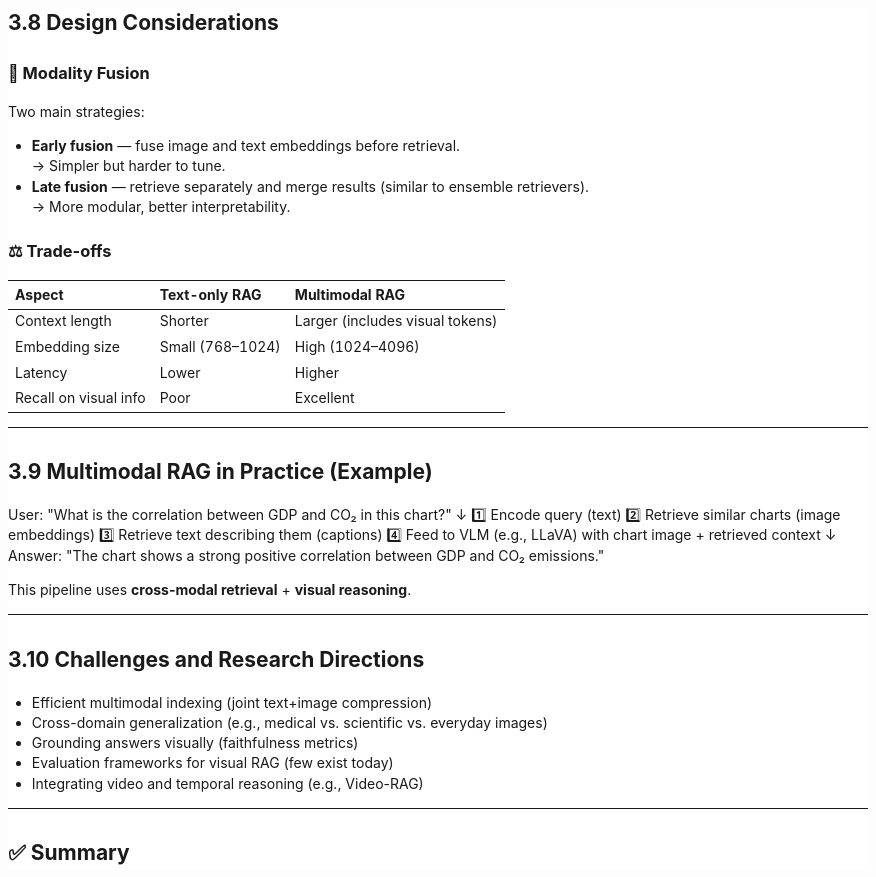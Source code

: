 
## 3.8 Design Considerations

### 🧩 Modality Fusion

Two main strategies:
- **Early fusion** — fuse image and text embeddings before retrieval.  
  → Simpler but harder to tune.
- **Late fusion** — retrieve separately and merge results (similar to ensemble retrievers).  
  → More modular, better interpretability.

### ⚖️ Trade-offs

| Aspect | Text-only RAG | Multimodal RAG |
|:--|:--|:--|
| Context length | Shorter | Larger (includes visual tokens) |
| Embedding size | Small (768–1024) | High (1024–4096) |
| Latency | Lower | Higher |
| Recall on visual info | Poor | Excellent |

---

## 3.9 Multimodal RAG in Practice (Example)

User: "What is the correlation between GDP and CO₂ in this chart?"
↓
1️⃣ Encode query (text)
2️⃣ Retrieve similar charts (image embeddings)
3️⃣ Retrieve text describing them (captions)
4️⃣ Feed to VLM (e.g., LLaVA) with chart image + retrieved context
↓
Answer: "The chart shows a strong positive correlation between GDP and CO₂ emissions."


This pipeline uses **cross-modal retrieval** + **visual reasoning**.

---

## 3.10 Challenges and Research Directions

- Efficient multimodal indexing (joint text+image compression)
- Cross-domain generalization (e.g., medical vs. scientific vs. everyday images)
- Grounding answers visually (faithfulness metrics)
- Evaluation frameworks for visual RAG (few exist today)
- Integrating video and temporal reasoning (e.g., Video-RAG)

---

## ✅ Summary
